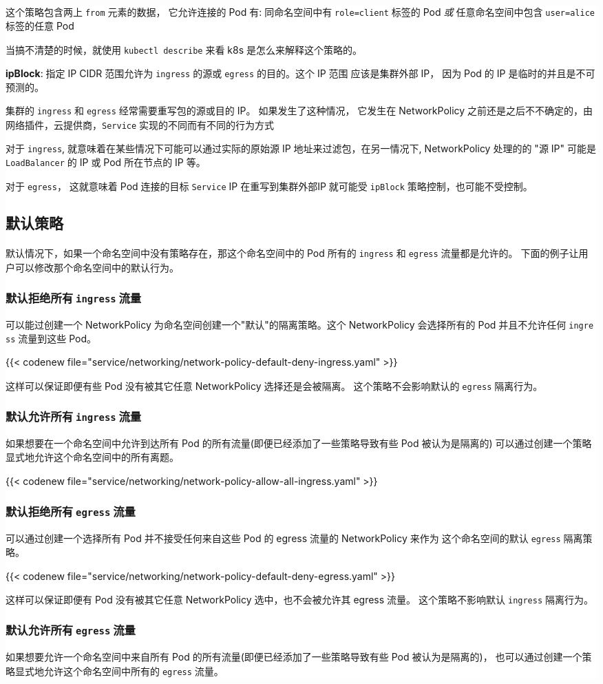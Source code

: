 这个策略包含两上 `from` 元素的数据， 它允许连接的 Pod 有: 同命名空间中有 `role=client` 标签的 Pod
*或* 任意命名空间中包含 `user=alice` 标签的任意 Pod

当搞不清楚的时候，就使用 `kubectl describe` 来看 k8s 是怎么来解释这个策略的。

__ipBlock__: 指定 IP CIDR 范围允许为 `ingress` 的源或 `egress` 的目的。这个 IP 范围
应该是集群外部 IP， 因为 Pod 的 IP 是临时的并且是不可预测的。

集群的 `ingress` 和 `egress` 经常需要重写包的源或目的 IP。 如果发生了这种情况， 它发生在
NetworkPolicy 之前还是之后不不确定的，由网络插件，云提供商，`Service` 实现的不同而有不同的行为方式

对于 `ingress`, 就意味着在某些情况下可能可以通过实际的原始源 IP 地址来过滤包，在另一情况下,
NetworkPolicy 处理的的 "源 IP" 可能是 `LoadBalancer` 的 IP 或 Pod 所在节点的 IP 等。

对于 `egress`， 这就意味着 Pod 连接的目标 `Service` IP 在重写到集群外部IP 就可能受 `ipBlock`
策略控制，也可能不受控制。


## 默认策略

默认情况下，如果一个命名空间中没有策略存在，那这个命名空间中的 Pod 所有的 `ingress` 和 `egress`
流量都是允许的。 下面的例子让用户可以修改那个命名空间中的默认行为。


### 默认拒绝所有 `ingress` 流量

可以能过创建一个 NetworkPolicy 为命名空间创建一个"默认"的隔离策略。这个 NetworkPolicy
会选择所有的 Pod 并且不允许任何 `ingress` 流量到这些 Pod。

{{< codenew file="service/networking/network-policy-default-deny-ingress.yaml" >}}

这样可以保证即便有些 Pod 没有被其它任意 NetworkPolicy 选择还是会被隔离。
这个策略不会影响默认的 `egress` 隔离行为。


### 默认允许所有 `ingress` 流量

如果想要在一个命名空间中允许到达所有 Pod 的所有流量(即便已经添加了一些策略导致有些 Pod 被认为是隔离的)
可以通过创建一个策略显式地允许这个命名空间中的所有离题。

{{< codenew file="service/networking/network-policy-allow-all-ingress.yaml" >}}


### 默认拒绝所有 `egress` 流量

可以通过创建一个选择所有 Pod 并不接受任何来自这些 Pod 的 egress 流量的 NetworkPolicy 来作为
这个命名空间的默认 `egress` 隔离策略。

{{< codenew file="service/networking/network-policy-default-deny-egress.yaml" >}}

这样可以保证即便有 Pod 没有被其它任意 NetworkPolicy 选中，也不会被允许其 egress 流量。
这个策略不影响默认 `ingress` 隔离行为。


### 默认允许所有 `egress` 流量

如果想要允许一个命名空间中来自所有 Pod 的所有流量(即便已经添加了一些策略导致有些 Pod 被认为是隔离的)，
也可以通过创建一个策略显式地允许这个命名空间中所有的 `egress` 流量。
